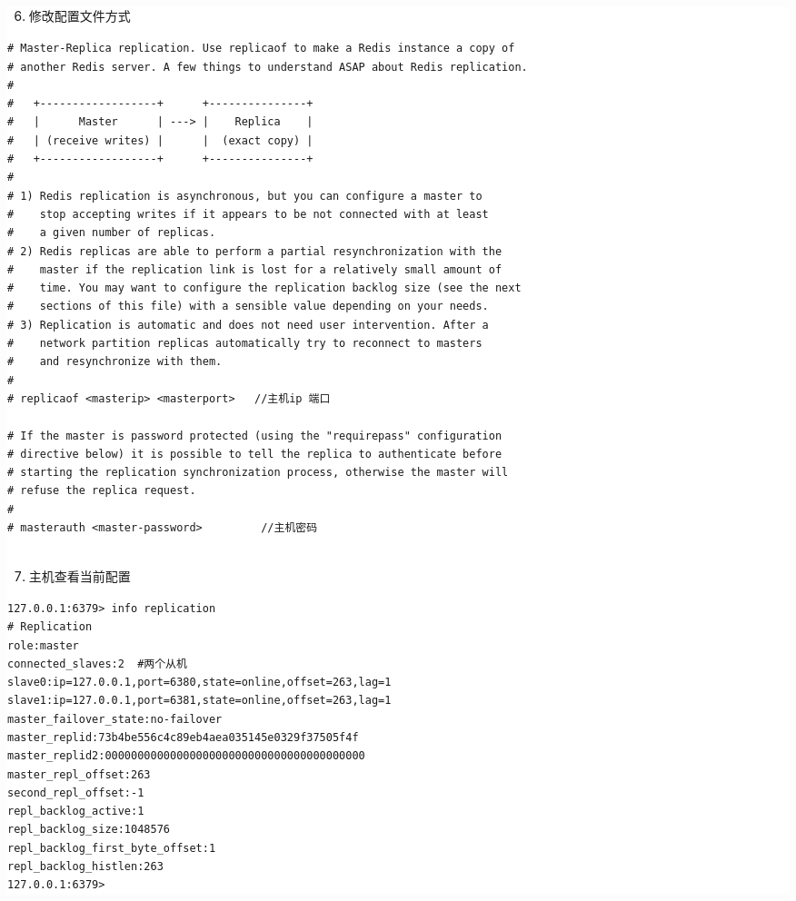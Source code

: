 6. 修改配置文件方式
```
# Master-Replica replication. Use replicaof to make a Redis instance a copy of
# another Redis server. A few things to understand ASAP about Redis replication.
#
#   +------------------+      +---------------+
#   |      Master      | ---> |    Replica    |
#   | (receive writes) |      |  (exact copy) |
#   +------------------+      +---------------+
#
# 1) Redis replication is asynchronous, but you can configure a master to
#    stop accepting writes if it appears to be not connected with at least
#    a given number of replicas.
# 2) Redis replicas are able to perform a partial resynchronization with the
#    master if the replication link is lost for a relatively small amount of
#    time. You may want to configure the replication backlog size (see the next
#    sections of this file) with a sensible value depending on your needs.
# 3) Replication is automatic and does not need user intervention. After a
#    network partition replicas automatically try to reconnect to masters
#    and resynchronize with them.
#
# replicaof <masterip> <masterport>   //主机ip 端口

# If the master is password protected (using the "requirepass" configuration
# directive below) it is possible to tell the replica to authenticate before
# starting the replication synchronization process, otherwise the master will
# refuse the replica request.
#
# masterauth <master-password>         //主机密码


```

7. 主机查看当前配置
```
127.0.0.1:6379> info replication
# Replication
role:master
connected_slaves:2  #两个从机
slave0:ip=127.0.0.1,port=6380,state=online,offset=263,lag=1
slave1:ip=127.0.0.1,port=6381,state=online,offset=263,lag=1
master_failover_state:no-failover
master_replid:73b4be556c4c89eb4aea035145e0329f37505f4f
master_replid2:0000000000000000000000000000000000000000
master_repl_offset:263
second_repl_offset:-1
repl_backlog_active:1
repl_backlog_size:1048576
repl_backlog_first_byte_offset:1
repl_backlog_histlen:263
127.0.0.1:6379> 
```
